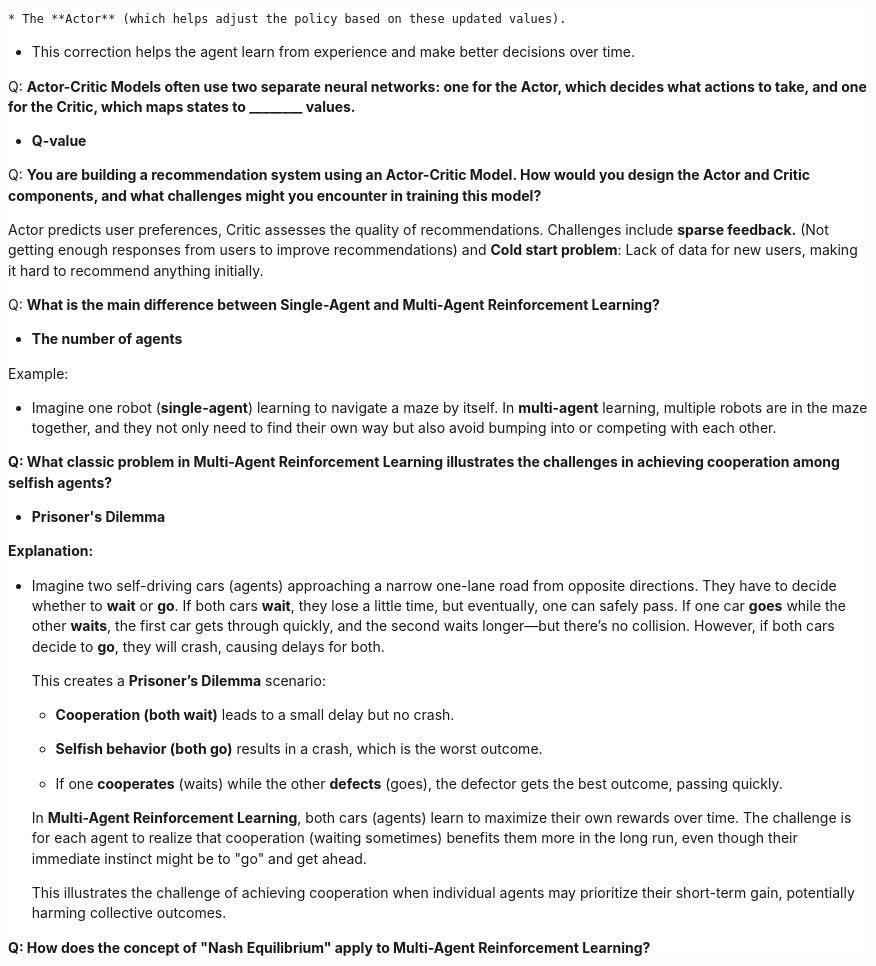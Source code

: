     * The **Actor** (which helps adjust the policy based on these updated values).
        
* This correction helps the agent learn from experience and make better decisions over time.
    

Q: **Actor-Critic Models often use two separate neural networks: one for the Actor, which decides what actions to take, and one for the Critic, which maps states to \_\_\_\_\_\_\_\_ values.**

* **Q-value**
    

Q: **You are building a recommendation system using an Actor-Critic Model. How would you design the Actor and Critic components, and what challenges might you encounter in training this model?**

Actor predicts user preferences, Critic assesses the quality of recommendations. Challenges include **sparse feedback.** (Not getting enough responses from users to improve recommendations) and **Cold start problem**: Lack of data for new users, making it hard to recommend anything initially.

Q: **What is the main difference between Single-Agent and Multi-Agent Reinforcement Learning?**

* **The number of agents**
    

Example:

* Imagine one robot (**single-agent**) learning to navigate a maze by itself. In **multi-agent** learning, multiple robots are in the maze together, and they not only need to find their own way but also avoid bumping into or competing with each other.
    

**Q: What classic problem in Multi-Agent Reinforcement Learning illustrates the challenges in achieving cooperation among selfish agents?**

* **Prisoner's Dilemma**
    

**Explanation:**

* Imagine two self-driving cars (agents) approaching a narrow one-lane road from opposite directions. They have to decide whether to **wait** or **go**. If both cars **wait**, they lose a little time, but eventually, one can safely pass. If one car **goes** while the other **waits**, the first car gets through quickly, and the second waits longer—but there’s no collision. However, if both cars decide to **go**, they will crash, causing delays for both.
    
    This creates a **Prisoner’s Dilemma** scenario:
    
    * **Cooperation (both wait)** leads to a small delay but no crash.
        
    * **Selfish behavior (both go)** results in a crash, which is the worst outcome.
        
    * If one **cooperates** (waits) while the other **defects** (goes), the defector gets the best outcome, passing quickly.
        
    
    In **Multi-Agent Reinforcement Learning**, both cars (agents) learn to maximize their own rewards over time. The challenge is for each agent to realize that cooperation (waiting sometimes) benefits them more in the long run, even though their immediate instinct might be to "go" and get ahead.
    
    This illustrates the challenge of achieving cooperation when individual agents may prioritize their short-term gain, potentially harming collective outcomes.
    

**Q: How does the concept of "Nash Equilibrium" apply to Multi-Agent Reinforcement Learning?**
